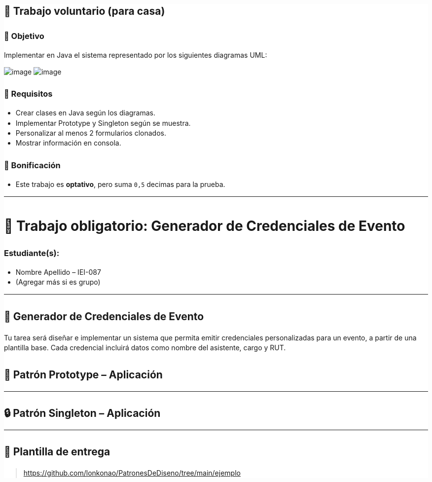 
## 🧪 Trabajo voluntario (para casa)

### 🎯 Objetivo
Implementar en Java el sistema representado por los siguientes diagramas UML:

<img width="960" alt="image" src="https://github.com/user-attachments/assets/37a74914-f94f-4589-8bdc-f0c77528fa58" />
<img width="914" alt="image" src="https://github.com/user-attachments/assets/c0c8c8ea-a802-4e0d-9c10-6d80f28c0988" />


### 🔧 Requisitos
- Crear clases en Java según los diagramas.
- Implementar Prototype y Singleton según se muestra.
- Personalizar al menos 2 formularios clonados.
- Mostrar información en consola.

### 🎁 Bonificación
- Este trabajo es **optativo**, pero suma `0,5` decimas para la prueba.

---

# 🪪 Trabajo obligatorio: Generador de Credenciales de Evento

### Estudiante(s):  
- Nombre Apellido – IEI-087  
- (Agregar más si es grupo)

---

## 🚀 Generador de Credenciales de Evento
Tu tarea será diseñar e implementar un sistema que permita emitir credenciales personalizadas para un evento, a partir de una plantilla base. Cada credencial incluirá datos como nombre del asistente, cargo y RUT.

## 🧬 Patrón Prototype – Aplicación

---

## 🔒 Patrón Singleton – Aplicación

---

## 📸 Plantilla de entrega

> https://github.com/lonkonao/PatronesDeDiseno/tree/main/ejemplo
